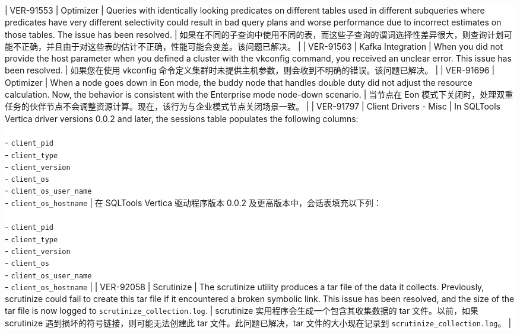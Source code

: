 | VER-91553 | Optimizer                                                       | Queries with identically looking predicates on different tables used in different subqueries where predicates have very different selectivity could result in bad query plans and worse performance due to incorrect estimates on those tables. The issue has been resolved.                                                                                                                                                                                                                                                                                                                                                                                                                                                                                                            | 如果在不同的子查询中使用不同的表，而这些子查询的谓词选择性差异很大，则查询计划可能不正确，并且由于对这些表的估计不正确，性能可能会变差。该问题已解决。                                                                                                                                                                                                   |
| VER-91563 | Kafka Integration                                               | When you did not provide the host parameter when you defined a cluster with the vkconfig command, you received an unclear error. This issue has been resolved.                                                                                                                                                                                                                                                                                                                                                                                                                                                                                                                                                                                                                          | 如果您在使用 vkconfig 命令定义集群时未提供主机参数，则会收到不明确的错误。该问题已解决。                                                                                                                                                                                                                             |
| VER-91696 | Optimizer                                                       | When a node goes down in Eon mode, the buddy node that handles double duty did not adjust the resource calculation. Now, the behavior is consistent with the Enterprise mode node-down scenario.                                                                                                                                                                                                                                                                                                                                                                                                                                                                                                                                                                                        | 当节点在 Eon 模式下关闭时，处理双重任务的伙伴节点不会调整资源计算。现在，该行为与企业模式节点关闭场景一致。                                                                                                                                                                                                                      |
| VER-91797 | Client Drivers - Misc                                           | In SQLTools Vertica driver versions 0.0.2 and later, the sessions table populates the following columns:<br><br>- `client_pid`<br>- `client_type`<br>- `client_version`<br>- `client_os`<br>- `client_os_user_name`<br>- `client_os_hostname`                                                                                                                                                                                                                                                                                                                                                                                                                                                                                                                                           | 在 SQLTools Vertica 驱动程序版本 0.0.2 及更高版本中，会话表填充以下列：<br><br>- `client_pid`<br>- `client_type`<br>- `client_version`<br>- `client_os`<br>- `client_os_user_name`<br>- `client_os_hostname`                                                                                         |
| VER-92058 | Scrutinize                                                      | The scrutinize utility produces a tar file of the data it collects. Previously, scrutinize could fail to create this tar file if it encountered a broken symbolic link. This issue has been resolved, and the size of the tar file is now logged to `scrutinize_collection.log`.                                                                                                                                                                                                                                                                                                                                                                                                                                                                                                        | scrutinize 实用程序会生成一个包含其收集数据的 tar 文件。以前，如果 scrutinize 遇到损坏的符号链接，则可能无法创建此 tar 文件。此问题已解决，tar 文件的大小现在记录到 `scrutinize_collection.log`。                                                                                                                                             |